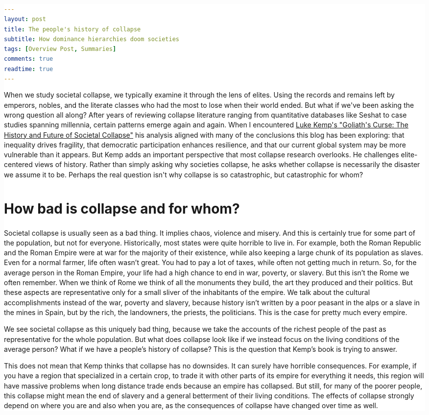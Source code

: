 ```yaml
---
layout: post
title: The people's history of collapse
subtitle: How dominance hierarchies doom societies 
tags: [Overview Post, Summaries]
comments: true
readtime: true
---
```


When we study societal collapse, we typically examine it through the lens of elites. Using the records and remains left by emperors, nobles, and the literate classes who had the most to lose when their world ended. But what if we've been asking the wrong question all along? After years of reviewing collapse literature ranging from quantitative databases like Seshat to case studies spanning millennia, certain patterns emerge again and again. When I encountered [Luke Kemp's "Goliath's Curse: The History and Future of Societal Collapse"](https://www.goodreads.com/book/show/219301731-goliath-s-curse) his analysis aligned with many of the conclusions this blog has been exploring: that inequality drives fragility, that democratic participation enhances resilience, and that our current global system may be more vulnerable than it appears. But Kemp adds an important perspective that most collapse research overlooks. He challenges elite-centered views of history. Rather than simply asking why societies collapse, he asks whether collapse is necessarily the disaster we assume it to be. Perhaps the real question isn't why collapse is so catastrophic, but catastrophic for whom?

# How bad is collapse and for whom?

Societal collapse is usually seen as a bad thing. It implies chaos, violence and misery. And this is certainly true for some part of the population, but not for everyone. Historically, most states were quite horrible to live in. For example, both the Roman Republic and the Roman Empire were at war for the majority of their existence, while also keeping a large chunk of its population as slaves. Even for a normal farmer, life often wasn’t great. You had to pay a lot of taxes, while often not getting much in return. So, for the average person in the Roman Empire, your life had a high chance to end in war, poverty, or slavery. But this isn’t the Rome we often remember. When we think of Rome we think of all the monuments they build, the art they produced and their politics. But these aspects are representative only for a small sliver of the inhabitants of the empire. We talk about the cultural accomplishments instead of the war, poverty and slavery, because history isn’t written by a poor peasant in the alps or a slave in the mines in Spain, but by the rich, the landowners, the priests, the politicians. This is the case for pretty much every empire. 

We see societal collapse as this uniquely bad thing, because we take the accounts of the richest people of the past as representative for the whole population. But what does collapse look like if we instead focus on the living conditions of the average person? What if we have a people’s history of collapse? This is the question that Kemp’s book is trying to answer.

This does not mean that Kemp thinks that collapse has no downsides. It can surely have horrible consequences. For example, if you have a region that specialized in a certain crop, to trade it with other parts of its empire for everything it needs, this region will have massive problems when long distance trade ends because an empire has collapsed. But still, for many of the poorer people, this collapse might mean the end of slavery and a general betterment of their living conditions. The effects of collapse strongly depend on where you are and also when you are, as the consequences of collapse have changed over time as well. 
